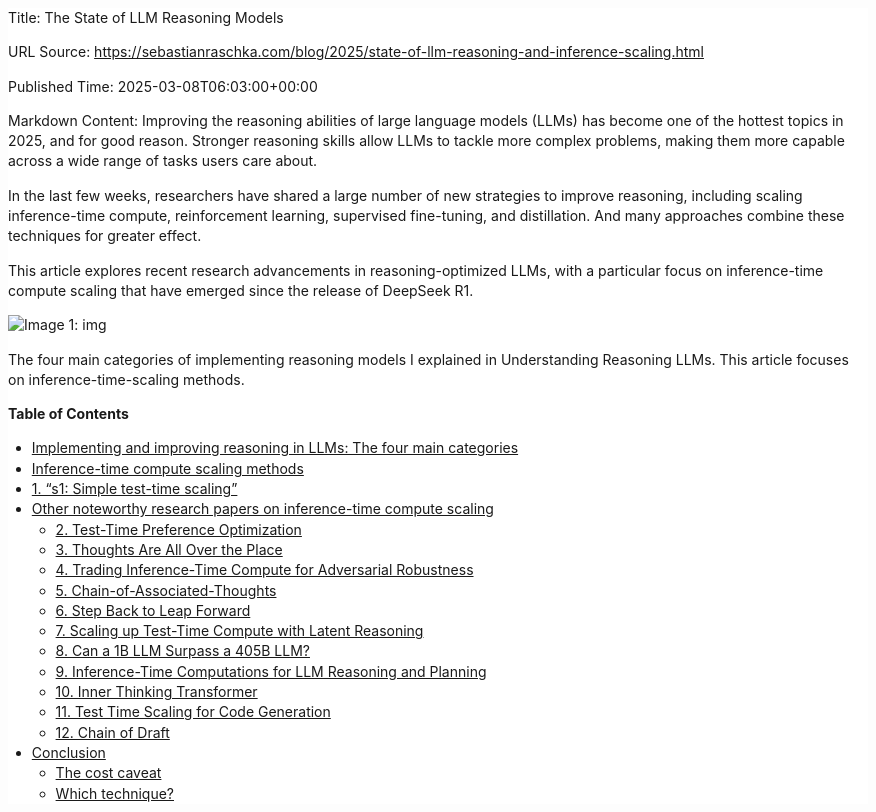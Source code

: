 Title: The State of LLM Reasoning Models

URL Source: https://sebastianraschka.com/blog/2025/state-of-llm-reasoning-and-inference-scaling.html

Published Time: 2025-03-08T06:03:00+00:00

Markdown Content:
Improving the reasoning abilities of large language models (LLMs) has become one of the hottest topics in 2025, and for good reason. Stronger reasoning skills allow LLMs to tackle more complex problems, making them more capable across a wide range of tasks users care about.

In the last few weeks, researchers have shared a large number of new strategies to improve reasoning, including scaling inference-time compute, reinforcement learning, supervised fine-tuning, and distillation. And many approaches combine these techniques for greater effect.

This article explores recent research advancements in reasoning-optimized LLMs, with a particular focus on inference-time compute scaling that have emerged since the release of DeepSeek R1.

![Image 1: img](https://sebastianraschka.com/images/blog/2025/state-of-llm-reasoning-and-inference-scaling/image5.png)

The four main categories of implementing reasoning models I explained in Understanding Reasoning LLMs. This article focuses on inference-time-scaling methods.

**Table of Contents**

*   [Implementing and improving reasoning in LLMs: The four main categories](https://sebastianraschka.com/blog/2025/state-of-llm-reasoning-and-inference-scaling.html#implementing-and-improving-reasoning-in-llms-the-four-main-categories)
*   [Inference-time compute scaling methods](https://sebastianraschka.com/blog/2025/state-of-llm-reasoning-and-inference-scaling.html#inference-time-compute-scaling-methods)
*   [1\. “s1: Simple test-time scaling”](https://sebastianraschka.com/blog/2025/state-of-llm-reasoning-and-inference-scaling.html#1-s1-simple-test-time-scaling)
*   [Other noteworthy research papers on inference-time compute scaling](https://sebastianraschka.com/blog/2025/state-of-llm-reasoning-and-inference-scaling.html#other-noteworthy-research-papers-on-inference-time-compute-scaling)
    *   [2\. Test-Time Preference Optimization](https://sebastianraschka.com/blog/2025/state-of-llm-reasoning-and-inference-scaling.html#2-test-time-preference-optimization)
    *   [3\. Thoughts Are All Over the Place](https://sebastianraschka.com/blog/2025/state-of-llm-reasoning-and-inference-scaling.html#3-thoughts-are-all-over-the-place)
    *   [4\. Trading Inference-Time Compute for Adversarial Robustness](https://sebastianraschka.com/blog/2025/state-of-llm-reasoning-and-inference-scaling.html#4-trading-inference-time-compute-for-adversarial-robustness)
    *   [5\. Chain-of-Associated-Thoughts](https://sebastianraschka.com/blog/2025/state-of-llm-reasoning-and-inference-scaling.html#5-chain-of-associated-thoughts)
    *   [6\. Step Back to Leap Forward](https://sebastianraschka.com/blog/2025/state-of-llm-reasoning-and-inference-scaling.html#6-step-back-to-leap-forward)
    *   [7\. Scaling up Test-Time Compute with Latent Reasoning](https://sebastianraschka.com/blog/2025/state-of-llm-reasoning-and-inference-scaling.html#7-scaling-up-test-time-compute-with-latent-reasoning)
    *   [8\. Can a 1B LLM Surpass a 405B LLM?](https://sebastianraschka.com/blog/2025/state-of-llm-reasoning-and-inference-scaling.html#8-can-a-1b-llm-surpass-a-405b-llm)
    *   [9\. Inference-Time Computations for LLM Reasoning and Planning](https://sebastianraschka.com/blog/2025/state-of-llm-reasoning-and-inference-scaling.html#9-inference-time-computations-for-llm-reasoning-and-planning)
    *   [10\. Inner Thinking Transformer](https://sebastianraschka.com/blog/2025/state-of-llm-reasoning-and-inference-scaling.html#10-inner-thinking-transformer)
    *   [11\. Test Time Scaling for Code Generation](https://sebastianraschka.com/blog/2025/state-of-llm-reasoning-and-inference-scaling.html#11-test-time-scaling-for-code-generation)
    *   [12\. Chain of Draft](https://sebastianraschka.com/blog/2025/state-of-llm-reasoning-and-inference-scaling.html#12-chain-of-draft)
*   [Conclusion](https://sebastianraschka.com/blog/2025/state-of-llm-reasoning-and-inference-scaling.html#conclusion)
    *   [The cost caveat](https://sebastianraschka.com/blog/2025/state-of-llm-reasoning-and-inference-scaling.html#the-cost-caveat)
    *   [Which technique?](https://sebastianraschka.com/blog/2025/state-of-llm-reasoning-and-inference-scaling.html#which-technique)